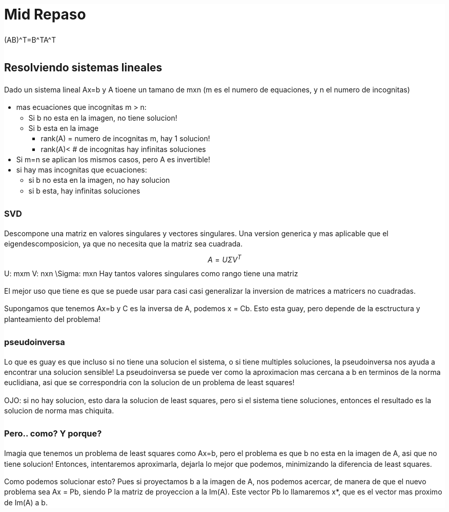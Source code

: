 

# Mid Repaso
(AB)^T=B^TA^T

## Resolviendo sistemas lineales
Dado un sistema lineal Ax=b y A tioene un tamano de mxn (m es el numero de equaciones, y n el numero de incognitas)
- mas ecuaciones que incognitas m > n:
	- Si b no esta en la imagen, no tiene solucion!
	- Si b esta en la image
		- rank(A) = numero de incognitas m, hay 1 solucion!
		- rank(A)< # de incognitas hay infinitas soluciones
- Si m=n se aplican los mismos casos, pero A es invertible!
- si hay mas incognitas que ecuaciones:
	- si b no esta en la imagen, no hay solucion
	- si b esta, hay infinitas soluciones


### SVD
Descompone una matriz en valores singulares y vectores singulares. Una version generica y mas aplicable que el eigendescomposicion, ya que no necesita que la matriz sea cuadrada.
$$ A = U\Sigma V^T $$
U: mxm V: nxn \Sigma: mxn
Hay tantos valores singulares como rango tiene una matriz

El mejor uso que tiene es que se puede usar para casi casi generalizar la inversion de matrices a matricers no cuadradas.

Supongamos que tenemos Ax=b y C es la inversa de A, podemos x = Cb.
Esto esta guay, pero depende de la esctructura y planteamiento del problema!

### pseudoinversa
Lo que es guay es que incluso si no tiene una solucion el sistema, o si tiene multiples soluciones, la pseudoinversa nos ayuda a encontrar una solucion sensible!
La pseudoinversa se puede ver como la aproximacion mas cercana a b en terminos de la norma euclidiana, asi que se correspondria con la solucion de un problema de least squares!

OJO: si no hay solucion, esto dara la solucion de least squares, pero si el sistema tiene soluciones, entonces el resultado es la solucion de norma mas chiquita.


### Pero.. como? Y porque?
Imagia que tenemos un problema de least squares como Ax=b, pero el problema es que b no esta en la imagen de A, asi que no tiene solucion!
Entonces, intentaremos aproximarla, dejarla lo mejor que podemos, minimizando la diferencia de least squares.

Como podemos solucionar esto? Pues si proyectamos b a la imagen de A, nos podemos acercar, de manera de que el nuevo problema sea Ax = Pb, siendo P la matriz de proyeccion a la Im(A). Este vector Pb lo llamaremos x*, que es el vector mas proximo de Im(A) a b.
